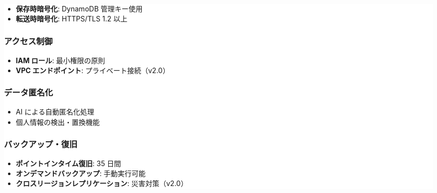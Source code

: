 - **保存時暗号化**: DynamoDB 管理キー使用
- **転送時暗号化**: HTTPS/TLS 1.2 以上

### アクセス制御

- **IAM ロール**: 最小権限の原則
- **VPC エンドポイント**: プライベート接続（v2.0）

### データ匿名化

- AI による自動匿名化処理
- 個人情報の検出・置換機能

### バックアップ・復旧

- **ポイントインタイム復旧**: 35 日間
- **オンデマンドバックアップ**: 手動実行可能
- **クロスリージョンレプリケーション**: 災害対策（v2.0）
